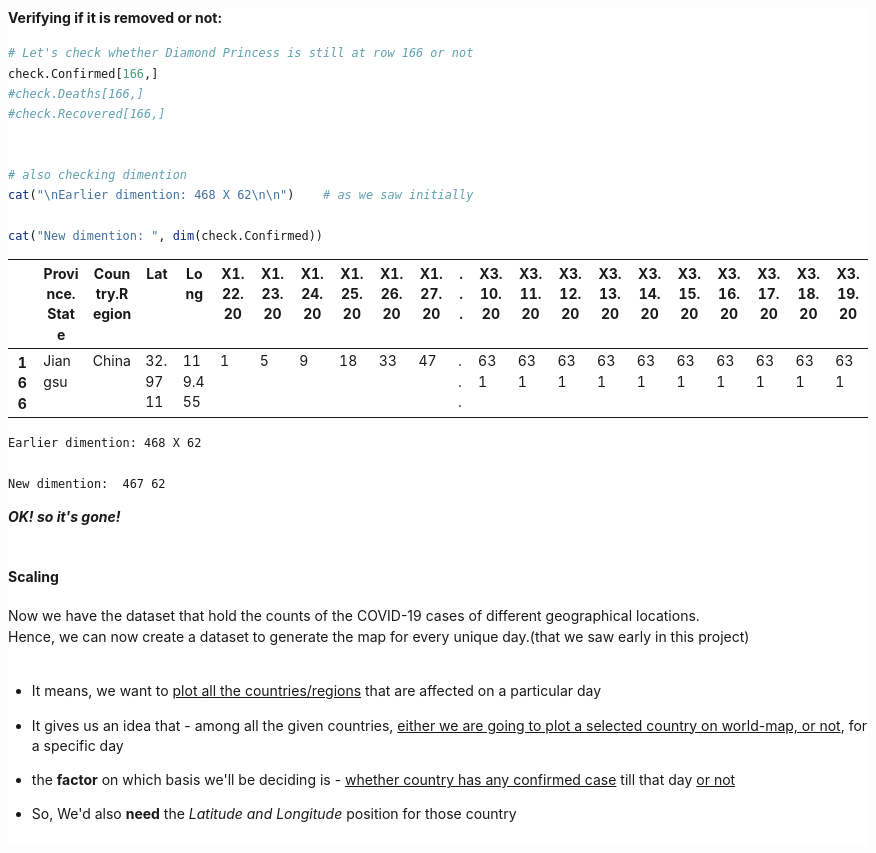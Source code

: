 
**Verifying if it is removed or not:**


```R
# Let's check whether Diamond Princess is still at row 166 or not
check.Confirmed[166,]
#check.Deaths[166,]
#check.Recovered[166,]


# also checking dimention
cat("\nEarlier dimention: 468 X 62\n\n")    # as we saw initially

cat("New dimention: ", dim(check.Confirmed))
```


<table>
<thead><tr><th></th><th scope=col>Province.State</th><th scope=col>Country.Region</th><th scope=col>Lat</th><th scope=col>Long</th><th scope=col>X1.22.20</th><th scope=col>X1.23.20</th><th scope=col>X1.24.20</th><th scope=col>X1.25.20</th><th scope=col>X1.26.20</th><th scope=col>X1.27.20</th><th scope=col>...</th><th scope=col>X3.10.20</th><th scope=col>X3.11.20</th><th scope=col>X3.12.20</th><th scope=col>X3.13.20</th><th scope=col>X3.14.20</th><th scope=col>X3.15.20</th><th scope=col>X3.16.20</th><th scope=col>X3.17.20</th><th scope=col>X3.18.20</th><th scope=col>X3.19.20</th></tr></thead>
<tbody>
	<tr><th scope=row>166</th><td>Jiangsu</td><td>China  </td><td>32.9711</td><td>119.455</td><td>1      </td><td>5      </td><td>9      </td><td>18     </td><td>33     </td><td>47     </td><td>...    </td><td>631    </td><td>631    </td><td>631    </td><td>631    </td><td>631    </td><td>631    </td><td>631    </td><td>631    </td><td>631    </td><td>631    </td></tr>
</tbody>
</table>



    
    Earlier dimention: 468 X 62
    
    New dimention:  467 62

_**OK! so it's gone!**_
<br /><br />

#### Scaling

Now we have the dataset that hold the counts of the COVID-19 cases of different geographical locations.<br />
Hence, we can now create a dataset to generate the map for every unique day.(that we saw early in this project)<br /><br />

* It means, we want to <u>plot all the countries/regions</u> that are affected on a particular day
* It gives us an idea that - among all the given countries, <u>either we are going to plot a selected country on world-map, or not</u>, for a specific day
* the **factor** on which basis we'll be deciding is - <u>whether country has any confirmed case</u> till that day <u>or not</u>

* So, We'd also **need** the _Latitude and Longitude_ position for those country
<br /><br />
